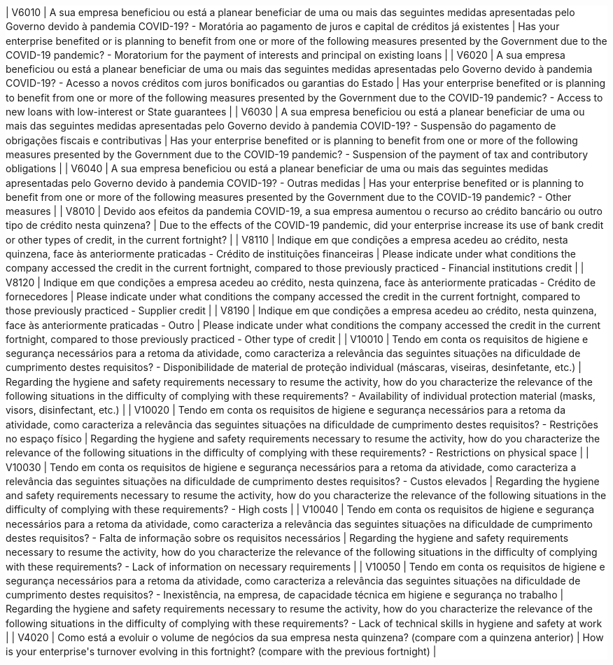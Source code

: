 | V6010 | A sua empresa beneficiou ou está a planear beneficiar de uma ou mais das seguintes medidas apresentadas pelo Governo devido à pandemia COVID-19? - Moratória ao pagamento de juros e capital de créditos já existentes | Has your enterprise benefited or is planning to benefit from one or more of the following measures presented by the Government due to the COVID-19 pandemic? - Moratorium for the payment of interests and principal on existing loans |
| V6020 | A sua empresa beneficiou ou está a planear beneficiar de uma ou mais das seguintes medidas apresentadas pelo Governo devido à pandemia COVID-19? - Acesso a novos créditos com juros bonificados ou garantias do Estado | Has your enterprise benefited or is planning to benefit from one or more of the following measures presented by the Government due to the COVID-19 pandemic? - Access to new loans with low-interest or State guarantees |
| V6030 | A sua empresa beneficiou ou está a planear beneficiar de uma ou mais das seguintes medidas apresentadas pelo Governo devido à pandemia COVID-19? - Suspensão do pagamento de obrigações fiscais e contributivas | Has your enterprise benefited or is planning to benefit from one or more of the following measures presented by the Government due to the COVID-19 pandemic? - Suspension of the payment of tax and contributory obligations |
| V6040 | A sua empresa beneficiou ou está a planear beneficiar de uma ou mais das seguintes medidas apresentadas pelo Governo devido à pandemia COVID-19? - Outras medidas | Has your enterprise benefited or is planning to benefit from one or more of the following measures presented by the Government due to the COVID-19 pandemic? - Other measures |
| V8010 | Devido aos efeitos da pandemia COVID-19, a sua empresa aumentou o recurso ao crédito bancário ou outro tipo de crédito nesta quinzena? | Due to the effects of the COVID-19 pandemic, did your enterprise increase its use of bank credit or other types of credit, in the current fortnight? |
| V8110 | Indique em que condições a empresa acedeu ao crédito, nesta quinzena, face às anteriormente praticadas - Crédito de instituições financeiras | Please indicate under what conditions the company accessed the credit in the current fortnight, compared to those previously practiced - Financial institutions credit |
| V8120 | Indique em que condições a empresa acedeu ao crédito, nesta quinzena, face às anteriormente praticadas - Crédito de fornecedores | Please indicate under what conditions the company accessed the credit in the current fortnight, compared to those previously practiced - Supplier credit |
| V8190 | Indique em que condições a empresa acedeu ao crédito, nesta quinzena, face às anteriormente praticadas - Outro | Please indicate under what conditions the company accessed the credit in the current fortnight, compared to those previously practiced - Other type of credit |
| V10010 | Tendo em conta os requisitos de higiene e segurança necessários para a retoma da atividade, como caracteriza a relevância das seguintes situações na dificuldade de cumprimento destes requisitos? - Disponibilidade de material de proteção individual (máscaras, viseiras, desinfetante, etc.) | Regarding the hygiene and safety requirements necessary to resume the activity, how do you characterize the relevance of the following situations in the difficulty of complying with these requirements? - Availability of individual protection material (masks, visors, disinfectant, etc.) |
| V10020 | Tendo em conta os requisitos de higiene e segurança necessários para a retoma da atividade, como caracteriza a relevância das seguintes situações na dificuldade de cumprimento destes requisitos? - Restrições no espaço físico | Regarding the hygiene and safety requirements necessary to resume the activity, how do you characterize the relevance of the following situations in the difficulty of complying with these requirements? - Restrictions on physical space |
| V10030 | Tendo em conta os requisitos de higiene e segurança necessários para a retoma da atividade, como caracteriza a relevância das seguintes situações na dificuldade de cumprimento destes requisitos? - Custos elevados | Regarding the hygiene and safety requirements necessary to resume the activity, how do you characterize the relevance of the following situations in the difficulty of complying with these requirements? - High costs |
| V10040 | Tendo em conta os requisitos de higiene e segurança necessários para a retoma da atividade, como caracteriza a relevância das seguintes situações na dificuldade de cumprimento destes requisitos? - Falta de informação sobre os requisitos necessários | Regarding the hygiene and safety requirements necessary to resume the activity, how do you characterize the relevance of the following situations in the difficulty of complying with these requirements? - Lack of information on necessary requirements |
| V10050 | Tendo em conta os requisitos de higiene e segurança necessários para a retoma da atividade, como caracteriza a relevância das seguintes situações na dificuldade de cumprimento destes requisitos? - Inexistência, na empresa, de capacidade técnica em higiene e segurança no trabalho | Regarding the hygiene and safety requirements necessary to resume the activity, how do you characterize the relevance of the following situations in the difficulty of complying with these requirements? - Lack of technical skills in hygiene and safety at work |
| V4020 | Como está a evoluir o volume de negócios da sua empresa nesta quinzena? (compare com a quinzena anterior) | How is your enterprise's turnover evolving in this fortnight? (compare with the previous fortnight) |